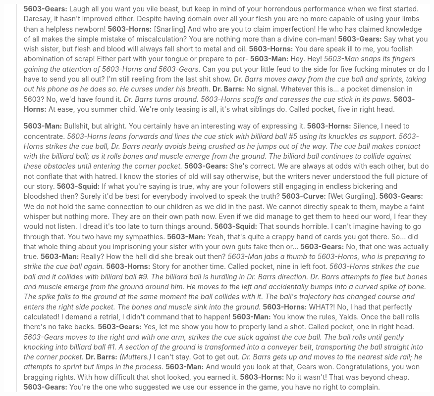 > **5603-Gears:** Laugh all you want you vile beast, but keep in mind of your horrendous performance when we first started. Daresay, it hasn't improved either. Despite having domain over all your flesh you are no more capable of using your limbs than a helpless newborn!
> **5603-Horns:** [Snarling] And who are you to claim imperfection! He who has claimed knowledge of all makes the simple mistake of miscalculation? You are nothing more than a divine con-man!
> **5603-Gears:** Say what you wish sister, but flesh and blood will always fall short to metal and oil.
> **5603-Horns:** You dare speak ill to me, you foolish abomination of scrap! Either part with your tongue or prepare to per-
> **5603-Man:** Hey. Hey! _5603-Man snaps its fingers gaining the attention of 5603-Horns and 5603-Gears._ Can you put your little feud to the side for five fucking minutes or do I have to send you all out? I'm still reeling from the last shit show.
> _Dr. Barrs moves away from the cue ball and sprints, taking out his phone as he does so. He curses under his breath._
> **Dr. Barrs:** No signal. Whatever this is… a pocket dimension in 5603? No, we'd have found it. _Dr. Barrs turns around. 5603-Horns scoffs and caresses the cue stick in its paws._
> **5603-Horns:** At ease, you summer child. We're only teasing is all, it's what siblings do. Called pocket, five in right head.  
>    
>  **5603-Man:** Bullshit, but alright. You certainly have an interesting way of expressing it.
> **5603-Horns:** Silence, I need to concentrate.
> _5603-Horns leans forwards and lines the cue stick with billiard ball #5 using its knuckles as support. 5603-Horns strikes the cue ball, Dr. Barrs nearly avoids being crushed as he jumps out of the way. The cue ball makes contact with the billiard ball; as it rolls bones and muscle emerge from the ground. The billiard ball continues to collide against these obstacles until entering the corner pocket._
> **5603-Gears:** She's correct. We are always at odds with each other, but do not conflate that with hatred. I know the stories of old will say otherwise, but the writers never understood the full picture of our story.
> **5603-Squid:** If what you're saying is true, why are your followers still engaging in endless bickering and bloodshed then? Surely it'd be best for everybody involved to speak the truth?
> **5603-Curve:** [Wet Gurgling].
> **5603-Gears:** We do not hold the same connection to our children as we did in the past. We cannot directly speak to them, maybe a faint whisper but nothing more. They are on their own path now. Even if we did manage to get them to heed our word, I fear they would not listen. I dread it's too late to turn things around.
> **5603-Squid:** That sounds horrible. I can't imagine having to go through that. You two have my sympathies.
> **5603-Man:** Yeah, that's quite a crappy hand of cards you got there. So… did that whole thing about you imprisoning your sister with your own guts fake then or…
> **5603-Gears:** No, that one was actually true.
> **5603-Man:** Really? How the hell did she break out then? _5603-Man jabs a thumb to 5603-Horns, who is preparing to strike the cue ball again._
> **5603-Horns:** Story for another time. Called pocket, nine in left foot.
> _5603-Horns strikes the cue ball and it collides with billiard ball #9. The billiard ball is hurdling in Dr. Barrs direction. Dr. Barrs attempts to flee but bones and muscle emerge from the ground around him. He moves to the left and accidentally bumps into a curved spike of bone. The spike falls to the ground at the same moment the ball collides with it. The ball's trajectory has changed course and enters the right side pocket. The bones and muscle sink into the ground._
> **5603-Horns:** WHAT?! No, I had that perfectly calculated! I demand a retrial, I didn't command that to happen!
> **5603-Man:** You know the rules, Yalds. Once the ball rolls there's no take backs.
> **5603-Gears:** Yes, let me show you how to properly land a shot. Called pocket, one in right head.
> _5603-Gears moves to the right and with one arm, strikes the cue stick against the cue ball. The ball rolls until gently knocking into billiard ball #1. A section of the ground is transformed into a conveyer belt, transporting the ball straight into the corner pocket._
> **Dr. Barrs:** _(Mutters.)_ I can't stay. Got to get out. _Dr. Barrs gets up and moves to the nearest side rail; he attempts to sprint but limps in the process._
> **5603-Man:** And would you look at that, Gears won. Congratulations, you won bragging rights. With how difficult that shot looked, you earned it.
> **5603-Horns:** No it wasn't! That was beyond cheap.
> **5603-Gears:** You're the one who suggested we use our essence in the game, you have no right to complain.